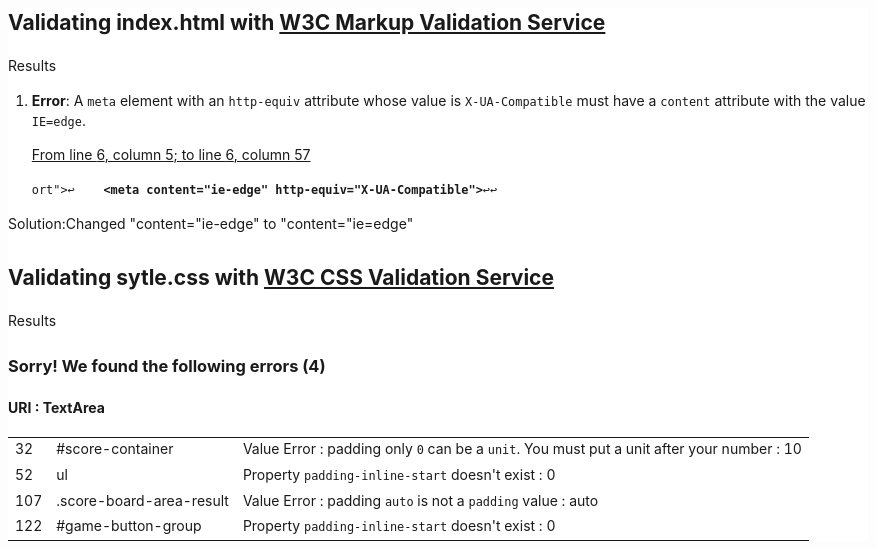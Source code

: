 <h2>Validating index.html with <a href="https://jigsaw.w3.org/css-validator/" rel="nofollow">W3C Markup Validation Service</a></h2>

<P>Results</P>


<ol>
    <li>
        <p>
            <strong>Error</strong>: <span>A <code>meta</code> element with an <code>http-equiv</code> attribute whose value is <code>X-UA-Compatible</code> must have a <code>content</code> attribute with the value <code>IE=edge</code>.</span>
        </p>
        <p>
            <a href="#l6c57">From line <span class="first-line">6</span>, column <span class="first-col">5</span>; to line <span class="last-line">6</span>, column <span class="last-col">57</span></a>
        </p>
        <p>
            <code>ort"&gt;<span class="lf" title="Line break">↩</span>    <b>&lt;meta content="ie-edge" http-equiv="X-UA-Compatible"&gt;</b><span class="lf" title="Line break">↩</span><span class="lf" title="Line break">↩</span>   </code>
        </p>
    </li>
</ol>

<p>Solution:Changed "content="ie-edge" to "content="ie=edge"</p>


<h2>Validating sytle.css with <a href="https://jigsaw.w3.org/css-validator/" rel="nofollow"> W3C CSS Validation Service</a></h2>

<p>Results</p>

<div id="errors">
    <h3>Sorry! We found the following errors (4)</h3>
    <div class="error-section-all">
        <div class="error-section">
	        <h4>URI : TextArea</h4>
		    <table>
                <tbody>
                    <tr class="error">
                        <td class="linenumber" title="Line 32">32</td>
                        <td class="codeContext"> #score-container </td>
                        <td class="parse-error">Value Error : padding only <code>0</code> can be a <code>unit</code>. You must put a unit after your number : <span class="exp">10</span></td>
                    </tr>
                    <tr class="error">
                        <td class="linenumber" title="Line 52">52</td>
                        <td class="codeContext"> ul </td>
                        <td class="parse-error">Property <code>padding-inline-start</code> doesn't exist : <span class="exp">0</span></td>
                    </tr>
                    <tr class="error">
                        <td class="linenumber" title="Line 107">107</td>
                        <td class="codeContext"> .score-board-area-result </td>
                        <td class="parse-error">Value Error : padding <code>auto</code> is not a <code>padding</code> value : <span class="exp">auto</span></td>
                    </tr>
                    <tr class="error">
                        <td class="linenumber" title="Line 122">122</td>
                        <td class="codeContext"> #game-button-group </td>
                        <td class="parse-error">Property <code>padding-inline-start</code> doesn't exist : <span class="exp">0</span></td>
                    </tr>
                </tbody>
            </table>
        </div>